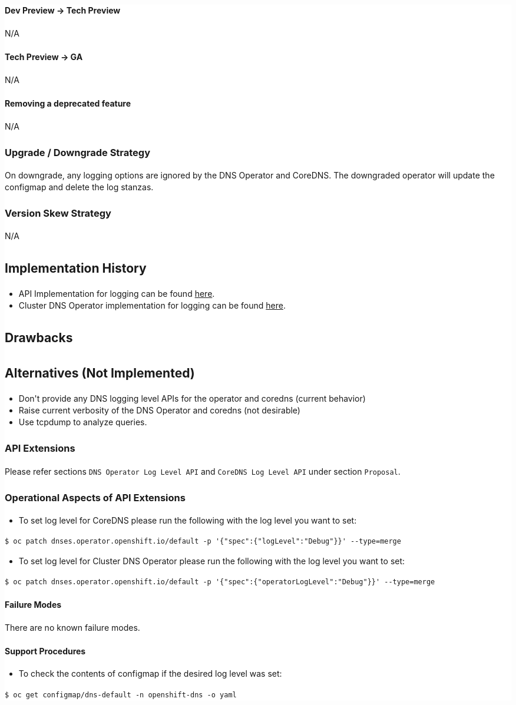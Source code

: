 #### Dev Preview -> Tech Preview

N/A

#### Tech Preview -> GA

N/A

#### Removing a deprecated feature

N/A

### Upgrade / Downgrade Strategy

On downgrade, any logging options are ignored by the DNS Operator and CoreDNS.
The downgraded operator will update the configmap and delete the log stanzas.


### Version Skew Strategy

N/A

## Implementation History

* API Implementation for logging can be found [here](https://github.com/openshift/api/pull/1031/).
* Cluster DNS Operator implementation for logging can be found [here](https://github.com/openshift/cluster-dns-operator/pull/307/).

## Drawbacks


## Alternatives (Not Implemented)

* Don't provide any DNS logging level APIs for the operator and coredns (current behavior)
* Raise current verbosity of the DNS Operator and coredns (not desirable)
* Use tcpdump to analyze queries.

### API Extensions
Please refer sections `DNS Operator Log Level API` and `CoreDNS Log Level API` under section `Proposal`.

### Operational Aspects of API Extensions

* To set log level for CoreDNS please run the following with the log level you want to set:
```shell
$ oc patch dnses.operator.openshift.io/default -p '{"spec":{"logLevel":"Debug"}}' --type=merge
```

* To set log level for Cluster DNS Operator please run the following with the log level you want to set:
```shell
$ oc patch dnses.operator.openshift.io/default -p '{"spec":{"operatorLogLevel":"Debug"}}' --type=merge
```

#### Failure Modes

There are no known failure modes.

#### Support Procedures

* To check the contents of configmap if the desired log level was set:
```shell
$ oc get configmap/dns-default -n openshift-dns -o yaml
```
